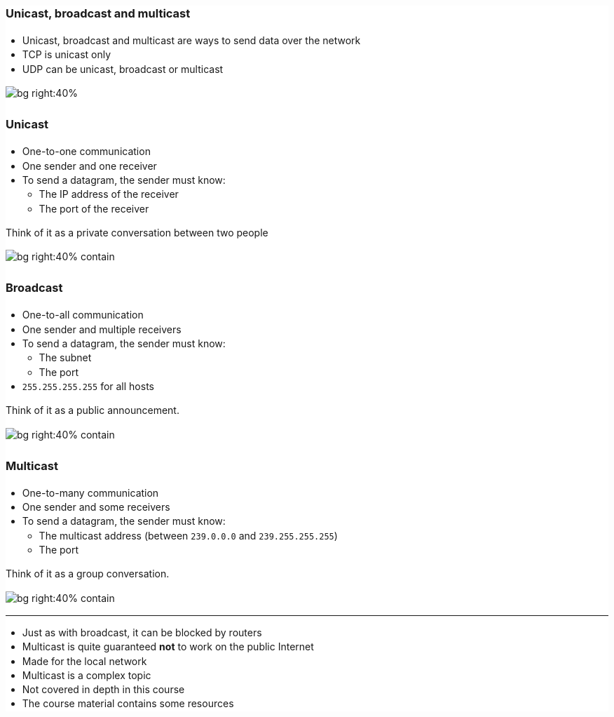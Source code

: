 ### Unicast, broadcast and multicast

- Unicast, broadcast and multicast are ways to send data over the network
- TCP is unicast only
- UDP can be unicast, broadcast or multicast

![bg right:40%](https://images.unsplash.com/photo-1542783863-dbe5c9693402?fit=crop&h=720)

### Unicast

- One-to-one communication
- One sender and one receiver
- To send a datagram, the sender must know:
  - The IP address of the receiver
  - The port of the receiver

Think of it as a private conversation between two people

![bg right:40% contain](https://upload.wikimedia.org/wikipedia/commons/7/75/Unicast.svg)

### Broadcast

- One-to-all communication
- One sender and multiple receivers
- To send a datagram, the sender must know:
  - The subnet
  - The port
- `255.255.255.255` for all hosts

Think of it as a public announcement.

![bg right:40% contain](https://upload.wikimedia.org/wikipedia/commons/d/dc/Broadcast.svg)

### Multicast

- One-to-many communication
- One sender and some receivers
- To send a datagram, the sender must know:
  - The multicast address (between `239.0.0.0` and `239.255.255.255`)
  - The port

Think of it as a group conversation.

![bg right:40% contain](https://upload.wikimedia.org/wikipedia/commons/3/30/Multicast.svg)

---

- Just as with broadcast, it can be blocked by routers
- Multicast is quite guaranteed **not** to work on the public Internet
- Made for the local network
- Multicast is a complex topic
- Not covered in depth in this course
- The course material contains some resources

